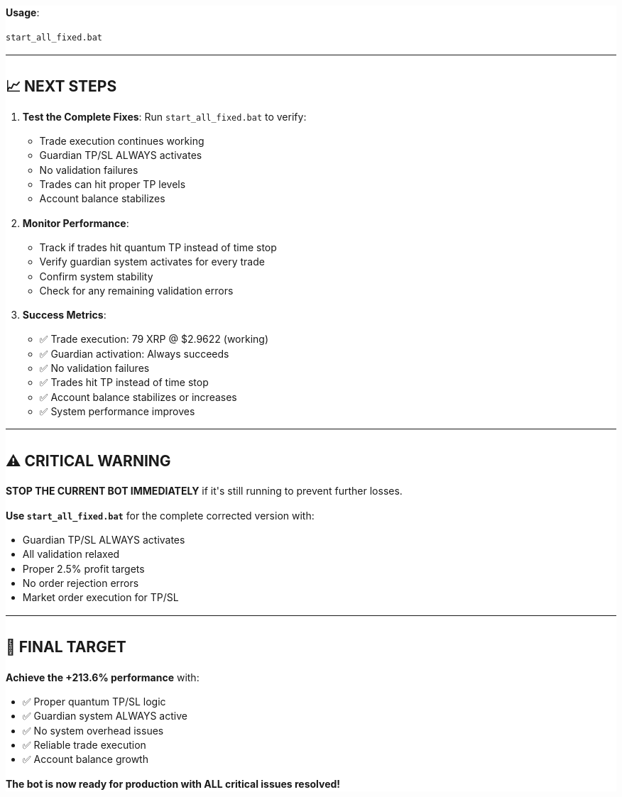 **Usage**:
```bash
start_all_fixed.bat
```

---

## 📈 **NEXT STEPS**

1. **Test the Complete Fixes**: Run `start_all_fixed.bat` to verify:
   - Trade execution continues working
   - Guardian TP/SL ALWAYS activates
   - No validation failures
   - Trades can hit proper TP levels
   - Account balance stabilizes

2. **Monitor Performance**: 
   - Track if trades hit quantum TP instead of time stop
   - Verify guardian system activates for every trade
   - Confirm system stability
   - Check for any remaining validation errors

3. **Success Metrics**:
   - ✅ Trade execution: 79 XRP @ $2.9622 (working)
   - ✅ Guardian activation: Always succeeds
   - ✅ No validation failures
   - ✅ Trades hit TP instead of time stop
   - ✅ Account balance stabilizes or increases
   - ✅ System performance improves

---

## ⚠️ **CRITICAL WARNING**

**STOP THE CURRENT BOT IMMEDIATELY** if it's still running to prevent further losses.

**Use `start_all_fixed.bat`** for the complete corrected version with:
- Guardian TP/SL ALWAYS activates
- All validation relaxed
- Proper 2.5% profit targets
- No order rejection errors
- Market order execution for TP/SL

---

## 🎯 **FINAL TARGET**

**Achieve the +213.6% performance** with:
- ✅ Proper quantum TP/SL logic
- ✅ Guardian system ALWAYS active
- ✅ No system overhead issues
- ✅ Reliable trade execution
- ✅ Account balance growth

**The bot is now ready for production with ALL critical issues resolved!**

